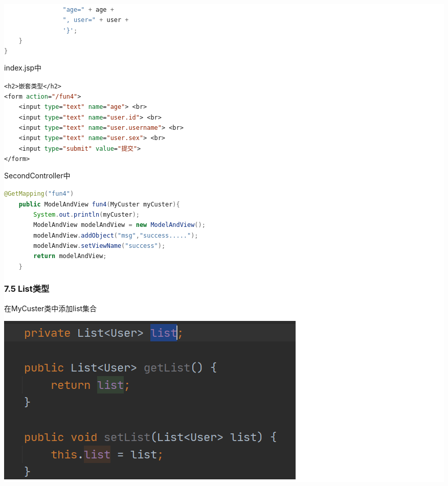 ```java
                "age=" + age +
                ", user=" + user +
                '}';
    }
}

```



index.jsp中

```jsp
<h2>嵌套类型</h2>
<form action="/fun4">
    <input type="text" name="age"> <br>
    <input type="text" name="user.id"> <br>
    <input type="text" name="user.username"> <br>
    <input type="text" name="user.sex"> <br>
    <input type="submit" value="提交">
</form>
```

SecondController中
```java
@GetMapping("fun4")
    public ModelAndView fun4(MyCuster myCuster){
        System.out.println(myCuster);
        ModelAndView modelAndView = new ModelAndView();
        modelAndView.addObject("msg","success.....");
        modelAndView.setViewName("success");
        return modelAndView;
    }
```

### 7.5 List类型

在MyCuster类中添加list集合

![image-20230327160450336](assets/image-20230327160450336.png)
